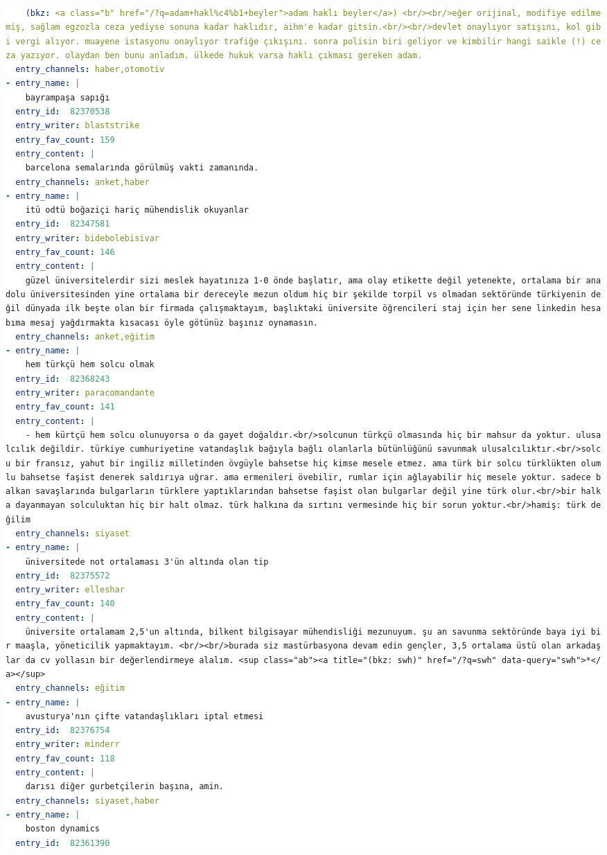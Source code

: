 ```yaml
    (bkz: <a class="b" href="/?q=adam+hakl%c4%b1+beyler">adam haklı beyler</a>) <br/><br/>eğer orijinal, modifiye edilmemiş, sağlam egzozla ceza yediyse sonuna kadar haklıdır, aihm'e kadar gitsin.<br/><br/>devlet onaylıyor satışını, kol gibi vergi alıyor. muayene istasyonu onaylıyor trafiğe çıkışını. sonra polisin biri geliyor ve kimbilir hangi saikle (!) ceza yazıyor. olaydan ben bunu anladım. ülkede hukuk varsa haklı çıkması gereken adam.
  entry_channels: haber,otomotiv
- entry_name: |
    bayrampaşa sapığı
  entry_id:  82370538
  entry_writer: blaststrike
  entry_fav_count: 159
  entry_content: |
    barcelona semalarında görülmüş vakti zamanında.
  entry_channels: anket,haber
- entry_name: |
    itü odtü boğaziçi hariç mühendislik okuyanlar
  entry_id:  82347581
  entry_writer: bidebolebisivar
  entry_fav_count: 146
  entry_content: |
    güzel üniversitelerdir sizi meslek hayatınıza 1-0 önde başlatır, ama olay etikette değil yetenekte, ortalama bir anadolu üniversitesinden yine ortalama bir dereceyle mezun oldum hiç bir şekilde torpil vs olmadan sektöründe türkiyenin değil dünyada ilk beşte olan bir firmada çalışmaktayım, başlıktaki üniversite öğrencileri staj için her sene linkedin hesabıma mesaj yağdırmakta kısacası öyle götünüz başınız oynamasın.
  entry_channels: anket,eğitim
- entry_name: |
    hem türkçü hem solcu olmak
  entry_id:  82368243
  entry_writer: paracomandante
  entry_fav_count: 141
  entry_content: |
    - hem kürtçü hem solcu olunuyorsa o da gayet doğaldır.<br/>solcunun türkçü olmasında hiç bir mahsur da yoktur. ulusalcılık değildir. türkiye cumhuriyetine vatandaşlık bağıyla bağlı olanlarla bütünlüğünü savunmak ulusalcılıktır.<br/>solcu bir fransız, yahut bir ingiliz milletinden övgüyle bahsetse hiç kimse mesele etmez. ama türk bir solcu türklükten olumlu bahsetse faşist denerek saldırıya uğrar. ama ermenileri övebilir, rumlar için ağlayabilir hiç mesele yoktur. sadece balkan savaşlarında bulgarların türklere yaptıklarından bahsetse faşist olan bulgarlar değil yine türk olur.<br/>bir halka dayanmayan solculuktan hiç bir halt olmaz. türk halkına da sırtını vermesinde hiç bir sorun yoktur.<br/>hamiş: türk değilim
  entry_channels: siyaset
- entry_name: |
    üniversitede not ortalaması 3'ün altında olan tip
  entry_id:  82375572
  entry_writer: elleshar
  entry_fav_count: 140
  entry_content: |
    üniversite ortalamam 2,5'un altında, bilkent bilgisayar mühendisliği mezunuyum. şu an savunma sektöründe baya iyi bir maaşla, yöneticilik yapmaktayım. <br/><br/>burada siz mastürbasyona devam edin gençler, 3,5 ortalama üstü olan arkadaşlar da cv yollasın bir değerlendirmeye alalım. <sup class="ab"><a title="(bkz: swh)" href="/?q=swh" data-query="swh">*</a></sup>
  entry_channels: eğitim
- entry_name: |
    avusturya'nın çifte vatandaşlıkları iptal etmesi
  entry_id:  82376754
  entry_writer: minderr
  entry_fav_count: 118
  entry_content: |
    darısı diğer gurbetçilerin başına, amin.
  entry_channels: siyaset,haber
- entry_name: |
    boston dynamics
  entry_id:  82361390
```